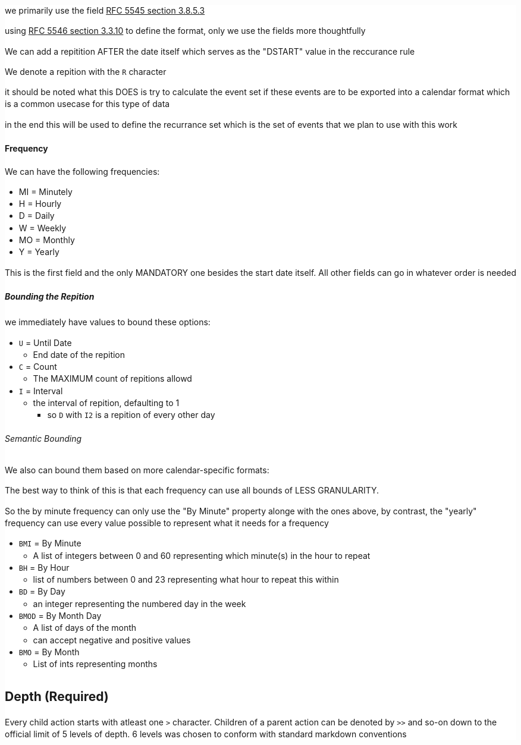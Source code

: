 we primarily use the field [RFC 5545 section 3.8.5.3](https://datatracker.ietf.org/doc/html/rfc5545#section-3.8.5.3)  

using [RFC 5546 section 3.3.10](https://datatracker.ietf.org/doc/html/rfc5545#section-3.3.10) to define the format, only we use the fields more thoughtfully

We can add a repitition AFTER the date itself which serves as the "DSTART" value in the reccurance rule

We denote a repition with the `R` character

it should be noted what this DOES is try to calculate the event set if these events are to be exported into a calendar format which is a common usecase for this type of data

in the end this will be used to define the recurrance set which is the set of events that we plan to use with this work

#### Frequency
We can have the following frequencies:
- MI = Minutely
- H = Hourly
- D = Daily
- W = Weekly
- MO = Monthly
- Y = Yearly

This is the first field and the only MANDATORY one besides the start date itself. All other fields can go in whatever order is needed
##### Bounding the Repition
we immediately have values to bound these options:
- `U` = Until Date
    - End date of the repition
- `C` = Count
    - The MAXIMUM count of repitions allowd
- `I` = Interval
    - the interval of repition, defaulting to 1
        - so `D` with `I2` is a repition of every other day

###### Semantic Bounding
We also can bound them based on more calendar-specific formats:

The best way to think of this is that each frequency can use all bounds of LESS GRANULARITY.

So the by minute frequency can only use the "By Minute" property alonge with the ones above, by contrast, the "yearly" frequency can use every value possible to represent what it needs for a frequency
- `BMI` = By Minute
    - A list of integers between 0 and 60 representing which minute(s) in the hour to repeat
- `BH` = By Hour
    -   list of numbers between 0 and 23 representing what hour to repeat this within
- `BD` = By Day
    - an integer representing the numbered day in the week 
- `BMOD` = By Month Day
    - A list of days of the month
    - can accept negative and positive values
- `BMO` = By Month
    - List of ints representing months
## Depth (Required)
Every child action starts with atleast one `>` character. Children of a parent action can be denoted by `>>` and so-on down to the official limit of 5 levels of depth.
6 levels was chosen to conform with standard markdown conventions
